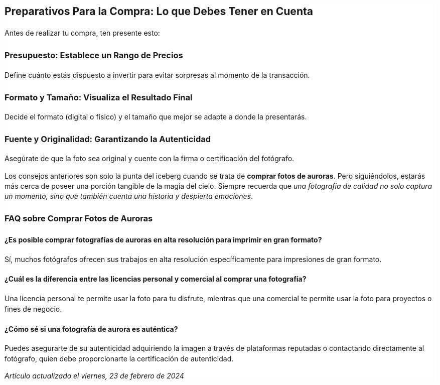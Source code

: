 ## **Preparativos Para la Compra: Lo que Debes Tener en Cuenta**

Antes de realizar tu compra, ten presente esto:

### **Presupuesto: Establece un Rango de Precios**
Define cuánto estás dispuesto a invertir para evitar sorpresas al momento de la transacción.

### **Formato y Tamaño: Visualiza el Resultado Final**
Decide el formato (digital o físico) y el tamaño que mejor se adapte a donde la presentarás.

### **Fuente y Originalidad: Garantizando la Autenticidad**
Asegúrate de que la foto sea original y cuente con la firma o certificación del fotógrafo.

Los consejos anteriores son solo la punta del iceberg cuando se trata de **comprar fotos de auroras**. Pero siguiéndolos, estarás más cerca de poseer una porción tangible de la magia del cielo. Siempre recuerda que *una fotografía de calidad no solo captura un momento, sino que también cuenta una historia y despierta emociones*.

### FAQ sobre **Comprar Fotos de Auroras**

#### ¿Es posible comprar fotografías de auroras en alta resolución para imprimir en gran formato?
Sí, muchos fotógrafos ofrecen sus trabajos en alta resolución específicamente para impresiones de gran formato.

#### ¿Cuál es la diferencia entre las licencias personal y comercial al comprar una fotografía?
Una licencia personal te permite usar la foto para tu disfrute, mientras que una comercial te permite usar la foto para proyectos o fines de negocio.

#### ¿Cómo sé si una fotografía de aurora es auténtica?
Puedes asegurarte de su autenticidad adquiriendo la imagen a través de plataformas reputadas o contactando directamente al fotógrafo, quien debe proporcionarte la certificación de autenticidad.

_Artículo actualizado el viernes, 23 de febrero de 2024_